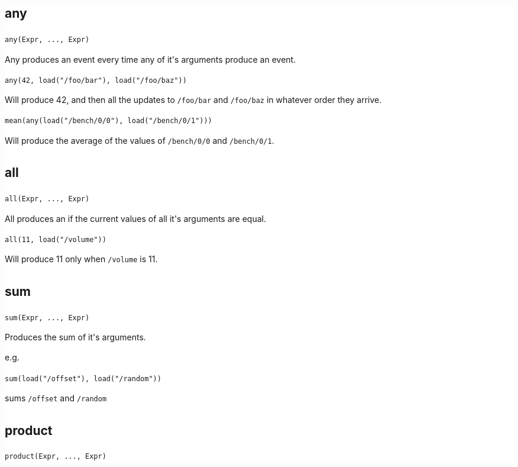 ## any

```
any(Expr, ..., Expr)
```

Any produces an event every time any of it's arguments produce an event.

```
any(42, load("/foo/bar"), load("/foo/baz"))
```

Will produce 42, and then all the updates to `/foo/bar` and `/foo/baz`
in whatever order they arrive.

```
mean(any(load("/bench/0/0"), load("/bench/0/1")))

```

Will produce the average of the values of `/bench/0/0` and
`/bench/0/1`.

## all

```
all(Expr, ..., Expr)
```

All produces an if the current values of all it's arguments are equal.

```
all(11, load("/volume"))
```

Will produce 11 only when `/volume` is 11.

## sum

```
sum(Expr, ..., Expr)
```

Produces the sum of it's arguments.

e.g.
```
sum(load("/offset"), load("/random"))
```

sums `/offset` and `/random`

## product

```
product(Expr, ..., Expr)
```
